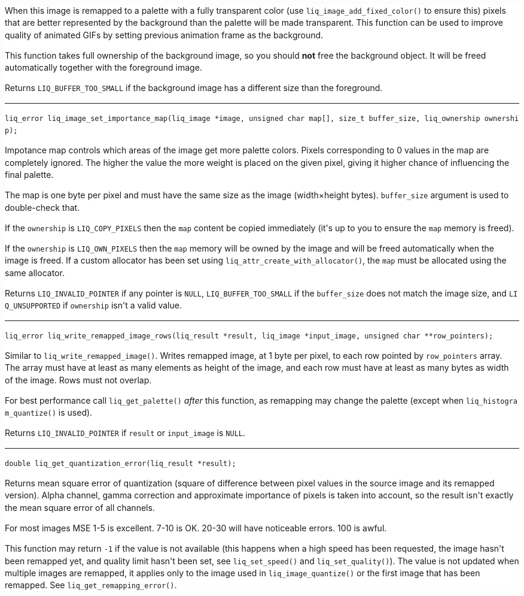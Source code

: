 When this image is remapped to a palette with a fully transparent color (use `liq_image_add_fixed_color()` to ensure this) pixels that are better represented by the background than the palette will be made transparent. This function can be used to improve quality of animated GIFs by setting previous animation frame as the background.

This function takes full ownership of the background image, so you should **not** free the background object. It will be freed automatically together with the foreground image.

Returns `LIQ_BUFFER_TOO_SMALL` if the background image has a different size than the foreground.

----

    liq_error liq_image_set_importance_map(liq_image *image, unsigned char map[], size_t buffer_size, liq_ownership ownership);

Impotance map controls which areas of the image get more palette colors. Pixels corresponding to 0 values in the map are completely ignored. The higher the value the more weight is placed on the given pixel, giving it higher chance of influencing the final palette.

The map is one byte per pixel and must have the same size as the image (width×height bytes). `buffer_size` argument is used to double-check that.

If the `ownership` is `LIQ_COPY_PIXELS` then the `map` content be copied immediately (it's up to you to ensure the `map` memory is freed).

If the `ownership` is `LIQ_OWN_PIXELS` then the `map` memory will be owned by the image and will be freed automatically when the image is freed. If a custom allocator has been set using `liq_attr_create_with_allocator()`, the `map` must be allocated using the same allocator.

Returns `LIQ_INVALID_POINTER` if any pointer is `NULL`, `LIQ_BUFFER_TOO_SMALL` if the `buffer_size` does not match the image size, and `LIQ_UNSUPPORTED` if `ownership` isn't a valid value.

----

    liq_error liq_write_remapped_image_rows(liq_result *result, liq_image *input_image, unsigned char **row_pointers);

Similar to `liq_write_remapped_image()`. Writes remapped image, at 1 byte per pixel, to each row pointed by `row_pointers` array. The array must have at least as many elements as height of the image, and each row must have at least as many bytes as width of the image. Rows must not overlap.

For best performance call `liq_get_palette()` *after* this function, as remapping may change the palette (except when `liq_histogram_quantize()` is used).

Returns `LIQ_INVALID_POINTER` if `result` or `input_image` is `NULL`.

----

    double liq_get_quantization_error(liq_result *result);

Returns mean square error of quantization (square of difference between pixel values in the source image and its remapped version). Alpha channel, gamma correction and approximate importance of pixels is taken into account, so the result isn't exactly the mean square error of all channels.

For most images MSE 1-5 is excellent. 7-10 is OK. 20-30 will have noticeable errors. 100 is awful.

This function may return `-1` if the value is not available (this happens when a high speed has been requested, the image hasn't been remapped yet, and quality limit hasn't been set, see `liq_set_speed()` and `liq_set_quality()`). The value is not updated when multiple images are remapped, it applies only to the image used in `liq_image_quantize()` or the first image that has been remapped. See `liq_get_remapping_error()`.
